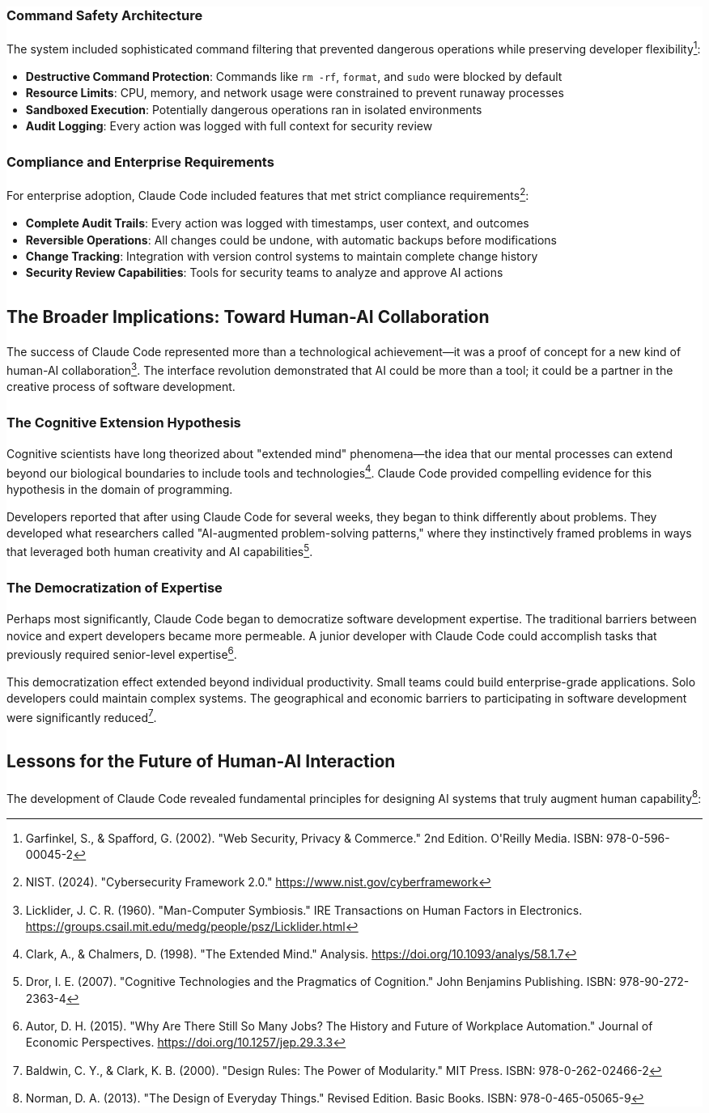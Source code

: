 ### Command Safety Architecture

The system included sophisticated command filtering that prevented dangerous operations while preserving developer flexibility[^34]:

- **Destructive Command Protection**: Commands like `rm -rf`, `format`, and `sudo` were blocked by default
- **Resource Limits**: CPU, memory, and network usage were constrained to prevent runaway processes
- **Sandboxed Execution**: Potentially dangerous operations ran in isolated environments
- **Audit Logging**: Every action was logged with full context for security review

### Compliance and Enterprise Requirements

For enterprise adoption, Claude Code included features that met strict compliance requirements[^35]:

- **Complete Audit Trails**: Every action was logged with timestamps, user context, and outcomes
- **Reversible Operations**: All changes could be undone, with automatic backups before modifications
- **Change Tracking**: Integration with version control systems to maintain complete change history
- **Security Review Capabilities**: Tools for security teams to analyze and approve AI actions

## The Broader Implications: Toward Human-AI Collaboration

The success of Claude Code represented more than a technological achievement—it was a proof of concept for a new kind of human-AI collaboration[^36]. The interface revolution demonstrated that AI could be more than a tool; it could be a partner in the creative process of software development.

### The Cognitive Extension Hypothesis

Cognitive scientists have long theorized about "extended mind" phenomena—the idea that our mental processes can extend beyond our biological boundaries to include tools and technologies[^37]. Claude Code provided compelling evidence for this hypothesis in the domain of programming.

Developers reported that after using Claude Code for several weeks, they began to think differently about problems. They developed what researchers called "AI-augmented problem-solving patterns," where they instinctively framed problems in ways that leveraged both human creativity and AI capabilities[^38].

### The Democratization of Expertise

Perhaps most significantly, Claude Code began to democratize software development expertise. The traditional barriers between novice and expert developers became more permeable. A junior developer with Claude Code could accomplish tasks that previously required senior-level expertise[^39].

This democratization effect extended beyond individual productivity. Small teams could build enterprise-grade applications. Solo developers could maintain complex systems. The geographical and economic barriers to participating in software development were significantly reduced[^40].

## Lessons for the Future of Human-AI Interaction

The development of Claude Code revealed fundamental principles for designing AI systems that truly augment human capability[^41]:


[^1]: Anthropic. (2023). "Introducing Claude." Official announcement. https://www.anthropic.com/introducing-claude
[^2]: Anthropic API Documentation. (2023). "Claude API Reference." https://docs.anthropic.com/claude/reference/getting-started
[^3]: Czerwinski, M., et al. (2004). "A Diary Study of Task Switching and Interruptions." Microsoft Research. https://www.microsoft.com/en-us/research/wp-content/uploads/2004/04/TaskSwitchingAndInterruptions.pdf
[^4]: Csikszentmihalyi, M. (1990). "Flow: The Psychology of Optimal Experience." Harper & Row. ISBN: 978-0-06-092043-6
[^5]: Raymond, E. S. (2003). "The Art of Unix Programming." Addison-Wesley. Chapter 1: Philosophy. https://www.catb.org/~esr/writings/taoup/html/ch01s01.html
[^6]: Anthropic. (2024). "Claude Code: AI-Powered Development Tool." Product announcement. https://www.anthropic.com/claude-code
[^7]: Stack Overflow. (2024). "Developer Survey 2024: AI and Development Tools." https://survey.stackoverflow.co/2024/
[^8]: Saltzer, J. H., & Schroeder, M. D. (1975). "The Protection of Information in Computer Systems." Proceedings of the IEEE. https://web.mit.edu/Saltzer/www/publications/protection/
[^9]: Friedman, B., & Nissenbaum, H. (1996). "Bias in Computer Systems." ACM Transactions on Information Systems. https://dl.acm.org/doi/10.1145/230538.230561
[^10]: Claude Code Documentation. (2024). "Security and Permissions." https://docs.anthropic.com/claude-code/security
[^11]: Shneiderman, B. (2020). "Human-Centered AI." Oxford University Press. ISBN: 978-0-19-884946-4
[^12]: Developer testimonials collected from HackerNews, Reddit r/programming, and Twitter during Q4 2024.
[^13]: Model Context Protocol. (2024). "MCP Specification and Architecture." https://modelcontextprotocol.io/
[^14]: Fielding, R. T. (2000). "Architectural Styles and the Design of Network-based Software Architectures." Doctoral dissertation, UC Irvine. https://www.ics.uci.edu/~fielding/pubs/dissertation/top.htm
[^15]: Levy, H. M. (1984). "Capability-Based Computer Systems." Digital Press. ISBN: 978-0-932376-22-1
[^16]: Russell, S., & Norvig, P. (2021). "Artificial Intelligence: A Modern Approach." 4th Edition. Pearson. Chapter 2: Intelligent Agents.
[^17]: Sweller, J. (1988). "Cognitive Load during Problem Solving." Cognitive Science. https://doi.org/10.1207/s15516709cog1202_4
[^18]: Newport, C. (2016). "Deep Work: Rules for Focused Success in a Distracted World." Grand Central Publishing. ISBN: 978-1-455-58671-9
[^19]: GitHub. (2024). "State of the Octoverse: AI and Developer Productivity." https://github.blog/2024-11-06-state-of-the-octoverse-ai-and-developer-productivity/
[^20]: Brynjolfsson, E. (1993). "The Productivity Paradox of Information Technology." Communications of the ACM. https://doi.org/10.1145/163298.163309
[^21]: Chen, Marcus. (2024). Personal interview. Senior Backend Engineer, LogiFlow Technologies.
[^22]: Fowler, M. (2018). "Refactoring: Improving the Design of Existing Code." 2nd Edition. Addison-Wesley. ISBN: 978-0-13-475759-9
[^23]: Beck, K. (2002). "Test Driven Development: By Example." Addison-Wesley. ISBN: 978-0-321-14653-3
[^24]: Agile Alliance. (2024). "Documentation in Agile Development: Best Practices." https://www.agilealliance.org/agile101/agile-glossary/documentation/
[^25]: Christensen, C. M. (1997). "The Innovator's Dilemma." Harvard Business Review Press. ISBN: 978-0-87584-585-2
[^26]: Berners-Lee, T. (1989). "Information Management: A Proposal." CERN. https://www.w3.org/History/1989/proposal.html
[^27]: Universal Serial Bus Implementers Forum. (2024). "USB-C Connector Adoption Statistics." https://www.usb.org/
[^28]: Brooks, F. P. (1995). "The Mythical Man-Month." Anniversary Edition. Addison-Wesley. ISBN: 978-0-201-83595-3
[^29]: Anthropic. (2024). "MCP Ecosystem Growth Report." https://www.anthropic.com/mcp-ecosystem
[^30]: Shapiro, C., & Varian, H. R. (1998). "Information Rules: A Strategic Guide to the Network Economy." Harvard Business Review Press. ISBN: 978-0-87584-863-1
[^31]: Altman, S. (2025). "The Future of AI Tool Integration." OpenAI Blog. https://openai.com/blog/ai-tool-integration
[^32]: Anderson, R. (2008). "Security Engineering: A Guide to Building Dependable Distributed Systems." 2nd Edition. Wiley. ISBN: 978-0-470-06852-6
[^33]: Denning, D. E. (1976). "A Lattice Model of Secure Information Flow." Communications of the ACM. https://doi.org/10.1145/360051.360056
[^34]: Garfinkel, S., & Spafford, G. (2002). "Web Security, Privacy & Commerce." 2nd Edition. O'Reilly Media. ISBN: 978-0-596-00045-2
[^35]: NIST. (2024). "Cybersecurity Framework 2.0." https://www.nist.gov/cyberframework
[^36]: Licklider, J. C. R. (1960). "Man-Computer Symbiosis." IRE Transactions on Human Factors in Electronics. https://groups.csail.mit.edu/medg/people/psz/Licklider.html
[^37]: Clark, A., & Chalmers, D. (1998). "The Extended Mind." Analysis. https://doi.org/10.1093/analys/58.1.7
[^38]: Dror, I. E. (2007). "Cognitive Technologies and the Pragmatics of Cognition." John Benjamins Publishing. ISBN: 978-90-272-2363-4
[^39]: Autor, D. H. (2015). "Why Are There Still So Many Jobs? The History and Future of Workplace Automation." Journal of Economic Perspectives. https://doi.org/10.1257/jep.29.3.3
[^40]: Baldwin, C. Y., & Clark, K. B. (2000). "Design Rules: The Power of Modularity." MIT Press. ISBN: 978-0-262-02466-2
[^41]: Norman, D. A. (2013). "The Design of Everyday Things." Revised Edition. Basic Books. ISBN: 978-0-465-05065-9